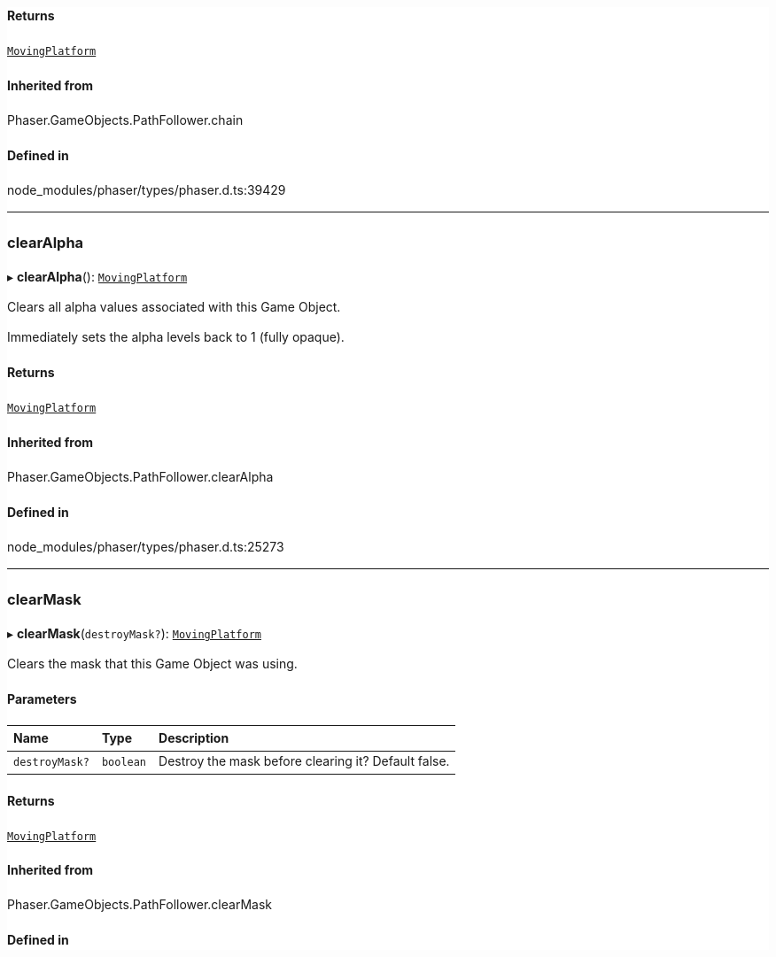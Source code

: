 #### Returns

[`MovingPlatform`](Platforms_MovingPlatform.MovingPlatform.md)

#### Inherited from

Phaser.GameObjects.PathFollower.chain

#### Defined in

node_modules/phaser/types/phaser.d.ts:39429

___

### clearAlpha

▸ **clearAlpha**(): [`MovingPlatform`](Platforms_MovingPlatform.MovingPlatform.md)

Clears all alpha values associated with this Game Object.

Immediately sets the alpha levels back to 1 (fully opaque).

#### Returns

[`MovingPlatform`](Platforms_MovingPlatform.MovingPlatform.md)

#### Inherited from

Phaser.GameObjects.PathFollower.clearAlpha

#### Defined in

node_modules/phaser/types/phaser.d.ts:25273

___

### clearMask

▸ **clearMask**(`destroyMask?`): [`MovingPlatform`](Platforms_MovingPlatform.MovingPlatform.md)

Clears the mask that this Game Object was using.

#### Parameters

| Name | Type | Description |
| :------ | :------ | :------ |
| `destroyMask?` | `boolean` | Destroy the mask before clearing it? Default false. |

#### Returns

[`MovingPlatform`](Platforms_MovingPlatform.MovingPlatform.md)

#### Inherited from

Phaser.GameObjects.PathFollower.clearMask

#### Defined in
